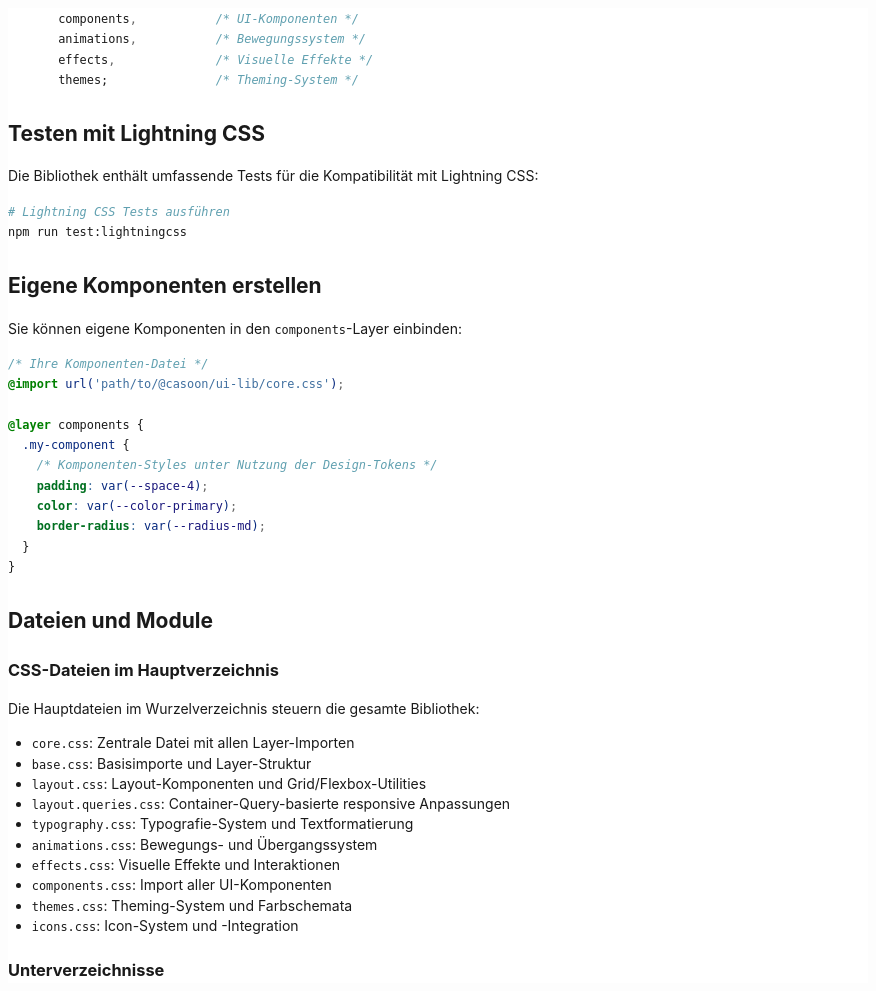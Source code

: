 ```css
       components,           /* UI-Komponenten */
       animations,           /* Bewegungssystem */
       effects,              /* Visuelle Effekte */
       themes;               /* Theming-System */
```

## Testen mit Lightning CSS

Die Bibliothek enthält umfassende Tests für die Kompatibilität mit Lightning CSS:

```bash
# Lightning CSS Tests ausführen
npm run test:lightningcss
```

## Eigene Komponenten erstellen

Sie können eigene Komponenten in den `components`-Layer einbinden:

```css
/* Ihre Komponenten-Datei */
@import url('path/to/@casoon/ui-lib/core.css');

@layer components {
  .my-component {
    /* Komponenten-Styles unter Nutzung der Design-Tokens */
    padding: var(--space-4);
    color: var(--color-primary);
    border-radius: var(--radius-md);
  }
}
```

## Dateien und Module

### CSS-Dateien im Hauptverzeichnis

Die Hauptdateien im Wurzelverzeichnis steuern die gesamte Bibliothek:

- `core.css`: Zentrale Datei mit allen Layer-Importen
- `base.css`: Basisimporte und Layer-Struktur
- `layout.css`: Layout-Komponenten und Grid/Flexbox-Utilities
- `layout.queries.css`: Container-Query-basierte responsive Anpassungen
- `typography.css`: Typografie-System und Textformatierung
- `animations.css`: Bewegungs- und Übergangssystem
- `effects.css`: Visuelle Effekte und Interaktionen
- `components.css`: Import aller UI-Komponenten
- `themes.css`: Theming-System und Farbschemata
- `icons.css`: Icon-System und -Integration

### Unterverzeichnisse
